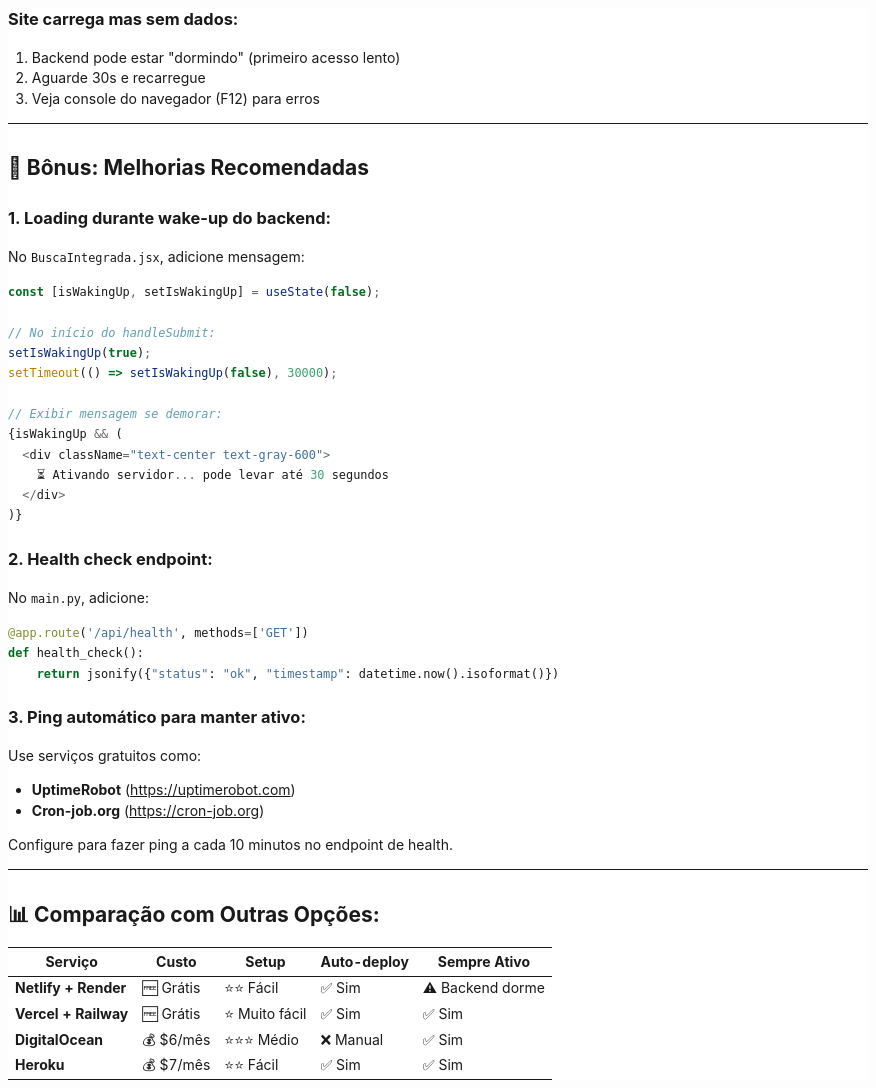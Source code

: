 ### Site carrega mas sem dados:
1. Backend pode estar "dormindo" (primeiro acesso lento)
2. Aguarde 30s e recarregue
3. Veja console do navegador (F12) para erros

---

## 🎁 **Bônus: Melhorias Recomendadas**

### 1. **Loading durante wake-up do backend:**

No `BuscaIntegrada.jsx`, adicione mensagem:
```javascript
const [isWakingUp, setIsWakingUp] = useState(false);

// No início do handleSubmit:
setIsWakingUp(true);
setTimeout(() => setIsWakingUp(false), 30000);

// Exibir mensagem se demorar:
{isWakingUp && (
  <div className="text-center text-gray-600">
    ⏳ Ativando servidor... pode levar até 30 segundos
  </div>
)}
```

### 2. **Health check endpoint:**

No `main.py`, adicione:
```python
@app.route('/api/health', methods=['GET'])
def health_check():
    return jsonify({"status": "ok", "timestamp": datetime.now().isoformat()})
```

### 3. **Ping automático para manter ativo:**

Use serviços gratuitos como:
- **UptimeRobot** (https://uptimerobot.com)
- **Cron-job.org** (https://cron-job.org)

Configure para fazer ping a cada 10 minutos no endpoint de health.

---

## 📊 **Comparação com Outras Opções:**

| Serviço | Custo | Setup | Auto-deploy | Sempre Ativo |
|---------|-------|-------|-------------|--------------|
| **Netlify + Render** | 🆓 Grátis | ⭐⭐ Fácil | ✅ Sim | ⚠️ Backend dorme |
| **Vercel + Railway** | 🆓 Grátis | ⭐ Muito fácil | ✅ Sim | ✅ Sim |
| **DigitalOcean** | 💰 $6/mês | ⭐⭐⭐ Médio | ❌ Manual | ✅ Sim |
| **Heroku** | 💰 $7/mês | ⭐⭐ Fácil | ✅ Sim | ✅ Sim |
